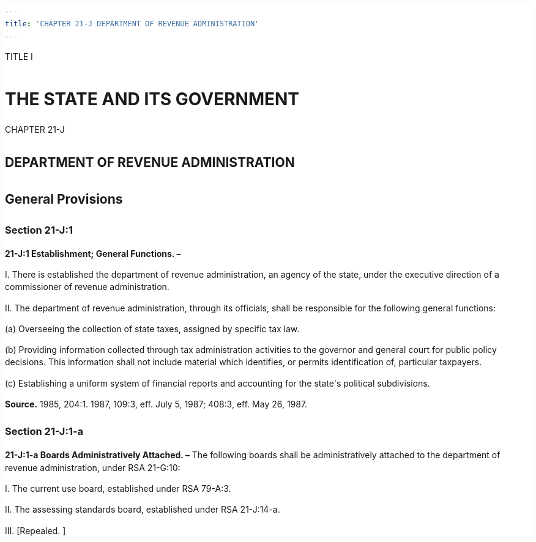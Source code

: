 ```yaml
---
title: 'CHAPTER 21-J DEPARTMENT OF REVENUE ADMINISTRATION'
---
```


TITLE I
                                             
THE STATE AND ITS GOVERNMENT
============================

CHAPTER 21-J
                                             
DEPARTMENT OF REVENUE ADMINISTRATION
------------------------------------

General Provisions
------------------

### Section 21-J:1

 **21-J:1 Establishment; General Functions. –**
                                             
 I. There is established the department of revenue administration, an
agency of the state, under the executive direction of a commissioner of
revenue administration.
                                             
 II. The department of revenue administration, through its officials,
shall be responsible for the following general functions:
                                             
 (a) Overseeing the collection of state taxes, assigned by
specific tax law.
                                             
 (b) Providing information collected through tax administration
activities to the governor and general court for public policy
decisions. This information shall not include material which identifies,
or permits identification of, particular taxpayers.
                                             
 (c) Establishing a uniform system of financial reports and
accounting for the state's political subdivisions.

**Source.** 1985, 204:1. 1987, 109:3, eff. July 5, 1987; 408:3, eff. May
26, 1987.

### Section 21-J:1-a

 **21-J:1-a Boards Administratively Attached. –** The following
boards shall be administratively attached to the department of revenue
administration, under RSA 21-G:10:
                                             
 I. The current use board, established under RSA 79-A:3.
                                             
 II. The assessing standards board, established under RSA 21-J:14-a.
                                             
 III. 
                                             [Repealed.
                                             ]

